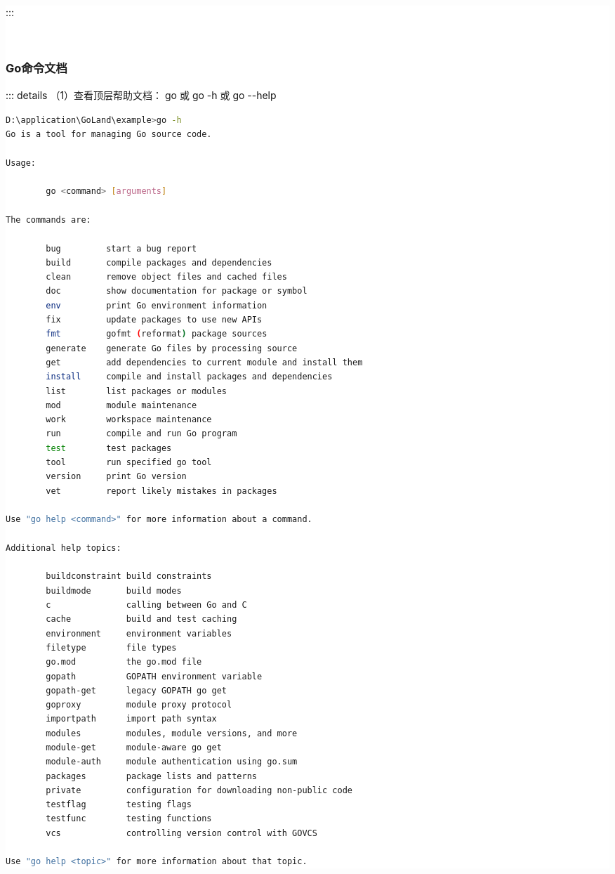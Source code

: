 :::

<br />

### Go命令文档

::: details （1）查看顶层帮助文档： go 或 go -h 或 go --help

```bash
D:\application\GoLand\example>go -h
Go is a tool for managing Go source code.                              
                                                                       
Usage:                                                                 
                                                                       
        go <command> [arguments]                                       
                                                                       
The commands are:                                                      
                                                                       
        bug         start a bug report                                 
        build       compile packages and dependencies                  
        clean       remove object files and cached files               
        doc         show documentation for package or symbol           
        env         print Go environment information                   
        fix         update packages to use new APIs                    
        fmt         gofmt (reformat) package sources                   
        generate    generate Go files by processing source             
        get         add dependencies to current module and install them
        install     compile and install packages and dependencies      
        list        list packages or modules                           
        mod         module maintenance                                 
        work        workspace maintenance                              
        run         compile and run Go program                         
        test        test packages                                      
        tool        run specified go tool                              
        version     print Go version                                   
        vet         report likely mistakes in packages                 
                                                                       
Use "go help <command>" for more information about a command.          
                                                                       
Additional help topics:                                                
                                                                       
        buildconstraint build constraints                              
        buildmode       build modes                                    
        c               calling between Go and C
        cache           build and test caching
        environment     environment variables
        filetype        file types
        go.mod          the go.mod file
        gopath          GOPATH environment variable
        gopath-get      legacy GOPATH go get
        goproxy         module proxy protocol
        importpath      import path syntax
        modules         modules, module versions, and more
        module-get      module-aware go get
        module-auth     module authentication using go.sum
        packages        package lists and patterns
        private         configuration for downloading non-public code
        testflag        testing flags
        testfunc        testing functions
        vcs             controlling version control with GOVCS

Use "go help <topic>" for more information about that topic.
```
